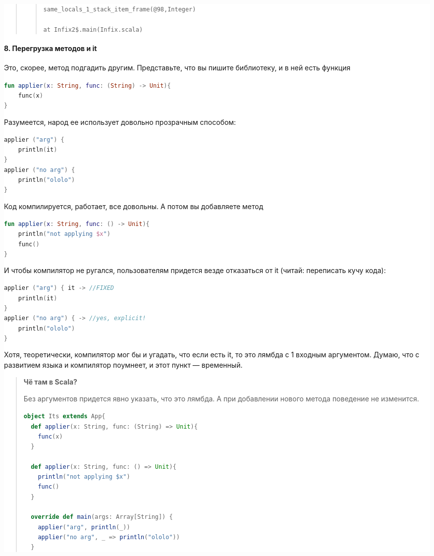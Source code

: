 > >     same_locals_1_stack_item_frame(@98,Integer)
> >
> >     at Infix2$.main(Infix.scala)
> > ```

#### 8\. Перегрузка методов и it

Это, скорее, метод подгадить другим. Представьте, что вы пишите библиотеку, и в ней есть функция

```kotlin
fun applier(x: String, func: (String) -> Unit){
    func(x)
}
```

Разумеется, народ ее использует довольно прозрачным способом:

```kotlin
applier ("arg") {
    println(it)
}
applier ("no arg") {
    println("ololo")
}
```

Код компилируется, работает, все довольны. А потом вы добавляете метод

```kotlin
fun applier(x: String, func: () -> Unit){
    println("not applying $x")
    func()
}
```

И чтобы компилятор не ругался, пользователям придется везде отказаться от it (читай: переписать кучу кода):

```kotlin
applier ("arg") { it -> //FIXED
    println(it)
}
applier ("no arg") { -> //yes, explicit!
    println("ololo")
}
```

Хотя, теоретически, компилятор мог бы и угадать, что если есть it, то это лямбда с 1 входным аргументом. Думаю, что с развитием языка и компилятор поумнеет, и этот пункт — временный.

> **Чё там в Scala?**
>
> Без аргументов придется явно указать, что это лямбда. А при добавлении нового метода поведение не изменится.
>
> ```scala
> object Its extends App{
>   def applier(x: String, func: (String) => Unit){
>     func(x)
>   }
>
>   def applier(x: String, func: () => Unit){
>     println("not applying $x")
>     func()
>   }
>
>   override def main(args: Array[String]) {
>     applier("arg", println(_))
>     applier("no arg", _ => println("ololo"))
>   }